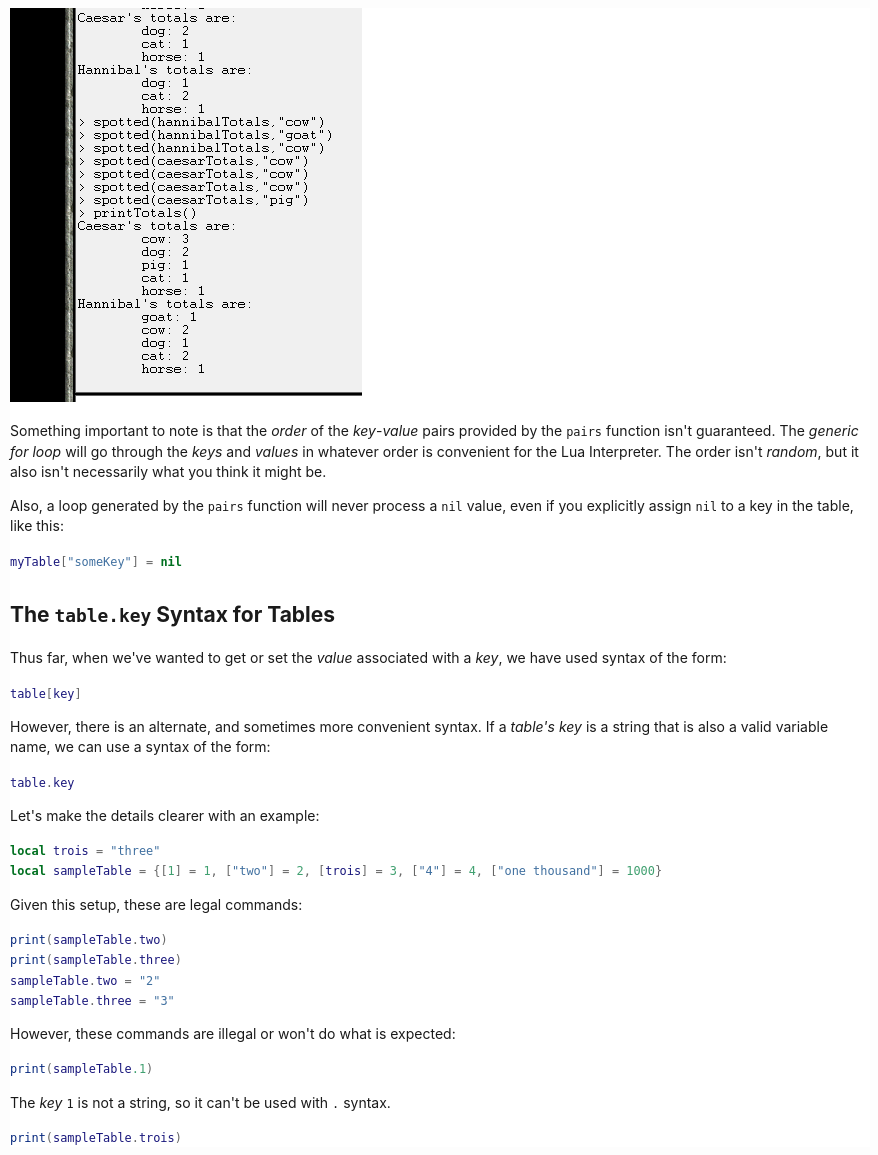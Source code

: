 ![printed code with pairs](05_lesson_images/result-pairs.png)

Something important to note is that the _order_ of the _key_-_value_ pairs provided by the `pairs` function isn't guaranteed.  The _generic for loop_ will go through the _keys_ and _values_ in whatever order is convenient for the Lua Interpreter.  The order isn't _random_, but it also isn't necessarily what you think it might be.

Also, a loop generated by the `pairs` function will never process a `nil` value, even if you explicitly assign `nil` to a key in the table, like this:

```lua
myTable["someKey"] = nil
```

## The `table.key` Syntax for Tables

Thus far, when we've wanted to get or set the _value_ associated with a _key_, we have used syntax of the form:

```lua
table[key]
```
However, there is an alternate, and sometimes more convenient syntax.  If a _table's_ _key_ is a string that is also a valid variable name, we can use a syntax of the form:

```lua
table.key
```
Let's make the details clearer with an example:
```lua
local trois = "three"
local sampleTable = {[1] = 1, ["two"] = 2, [trois] = 3, ["4"] = 4, ["one thousand"] = 1000}
```
Given this setup, these are legal commands:
```lua
print(sampleTable.two)
print(sampleTable.three)
sampleTable.two = "2"
sampleTable.three = "3"
```
However, these commands are illegal or won't do what is expected:
```lua
print(sampleTable.1)
```
The _key_ `1` is not a string, so it can't be used with `.` syntax.
```lua
print(sampleTable.trois) 
```